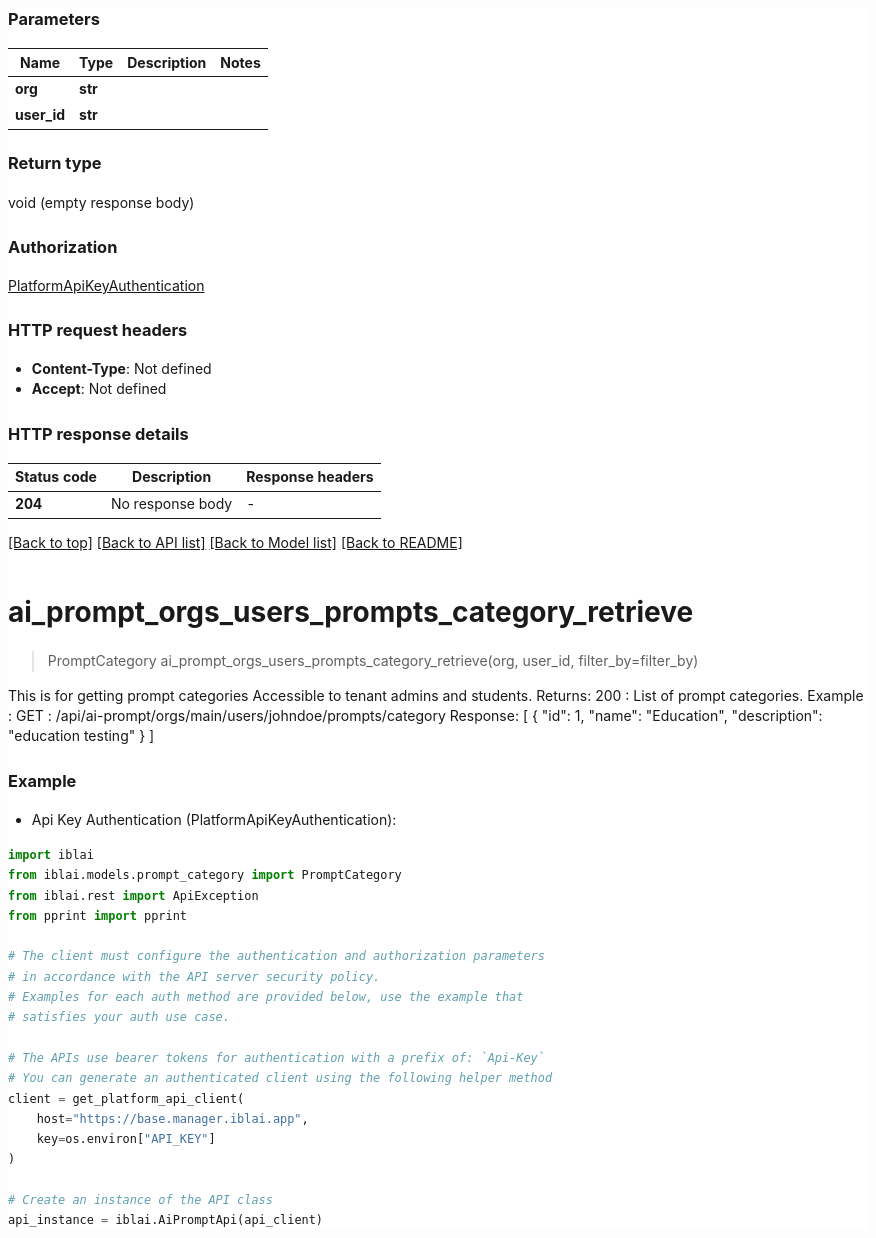 

### Parameters


Name | Type | Description  | Notes
------------- | ------------- | ------------- | -------------
 **org** | **str**|  | 
 **user_id** | **str**|  | 

### Return type

void (empty response body)

### Authorization

[PlatformApiKeyAuthentication](../README.md#PlatformApiKeyAuthentication)

### HTTP request headers

 - **Content-Type**: Not defined
 - **Accept**: Not defined

### HTTP response details

| Status code | Description | Response headers |
|-------------|-------------|------------------|
**204** | No response body |  -  |

[[Back to top]](#) [[Back to API list]](../README.md#documentation-for-api-endpoints) [[Back to Model list]](../README.md#documentation-for-models) [[Back to README]](../README.md)

# **ai_prompt_orgs_users_prompts_category_retrieve**
> PromptCategory ai_prompt_orgs_users_prompts_category_retrieve(org, user_id, filter_by=filter_by)



This is for getting prompt categories  Accessible to tenant admins and students.  Returns:      200 : List of prompt categories.  Example :      GET : /api/ai-prompt/orgs/main/users/johndoe/prompts/category      Response:       [                         {                             \"id\": 1,                             \"name\": \"Education\",                             \"description\": \"education testing\"                         }                     ]

### Example

* Api Key Authentication (PlatformApiKeyAuthentication):

```python
import iblai
from iblai.models.prompt_category import PromptCategory
from iblai.rest import ApiException
from pprint import pprint

# The client must configure the authentication and authorization parameters
# in accordance with the API server security policy.
# Examples for each auth method are provided below, use the example that
# satisfies your auth use case.

# The APIs use bearer tokens for authentication with a prefix of: `Api-Key`
# You can generate an authenticated client using the following helper method
client = get_platform_api_client(
    host="https://base.manager.iblai.app", 
    key=os.environ["API_KEY"]
)

# Create an instance of the API class
api_instance = iblai.AiPromptApi(api_client)
```